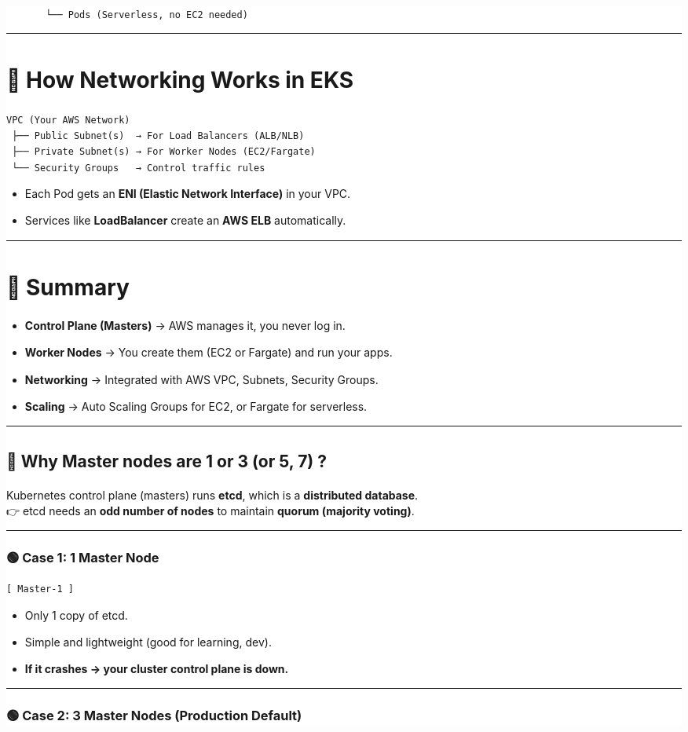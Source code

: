 ```
       └── Pods (Serverless, no EC2 needed)
```

---

# 🔹 How Networking Works in EKS

```
VPC (Your AWS Network)
 ├── Public Subnet(s)  → For Load Balancers (ALB/NLB)
 ├── Private Subnet(s) → For Worker Nodes (EC2/Fargate)
 └── Security Groups   → Control traffic rules
```

- Each Pod gets an **ENI (Elastic Network Interface)** in your VPC.
    
- Services like **LoadBalancer** create an **AWS ELB** automatically.
    

---

# 🔹 Summary

- **Control Plane (Masters)** → AWS manages it, you never log in.
    
- **Worker Nodes** → You create them (EC2 or Fargate) and run your apps.
    
- **Networking** → Integrated with AWS VPC, Subnets, Security Groups.
    
- **Scaling** → Auto Scaling Groups for EC2, or Fargate for serverless.
    
---

## 🔹 Why Master nodes are **1 or 3 (or 5, 7)** ?

Kubernetes control plane (masters) runs **etcd**, which is a **distributed database**.  
👉 etcd needs an **odd number of nodes** to maintain **quorum (majority voting)**.

---

### 🟢 Case 1: 1 Master Node

```
[ Master-1 ]
```

- Only 1 copy of etcd.
    
- Simple and lightweight (good for learning, dev).
    
- **If it crashes → your cluster control plane is down.**
    

---

### 🟢 Case 2: 3 Master Nodes (Production Default)
